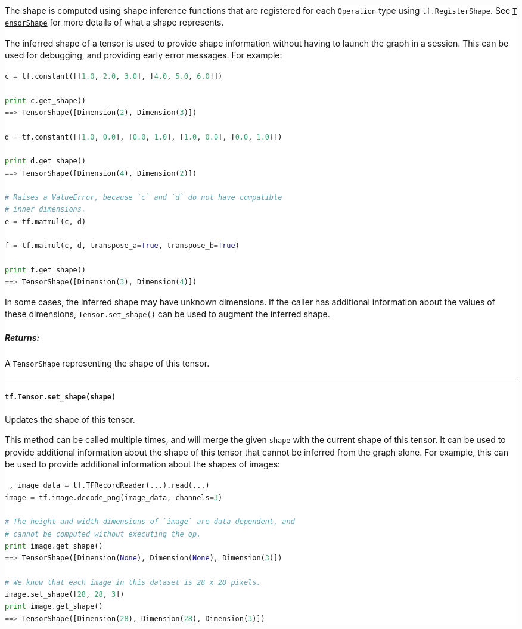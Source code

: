The shape is computed using shape inference functions that are
registered for each `Operation` type using `tf.RegisterShape`.
See [`TensorShape`](../../api_docs/python/framework.md#TensorShape) for more
details of what a shape represents.

The inferred shape of a tensor is used to provide shape
information without having to launch the graph in a session. This
can be used for debugging, and providing early error messages. For
example:

```python
c = tf.constant([[1.0, 2.0, 3.0], [4.0, 5.0, 6.0]])

print c.get_shape()
==> TensorShape([Dimension(2), Dimension(3)])

d = tf.constant([[1.0, 0.0], [0.0, 1.0], [1.0, 0.0], [0.0, 1.0]])

print d.get_shape()
==> TensorShape([Dimension(4), Dimension(2)])

# Raises a ValueError, because `c` and `d` do not have compatible
# inner dimensions.
e = tf.matmul(c, d)

f = tf.matmul(c, d, transpose_a=True, transpose_b=True)

print f.get_shape()
==> TensorShape([Dimension(3), Dimension(4)])
```

In some cases, the inferred shape may have unknown dimensions. If
the caller has additional information about the values of these
dimensions, `Tensor.set_shape()` can be used to augment the
inferred shape.

##### Returns: <a class="md-anchor" id="AUTOGENERATED-returns-"></a>

  A `TensorShape` representing the shape of this tensor.


- - -

#### `tf.Tensor.set_shape(shape)` <a class="md-anchor" id="Tensor.set_shape"></a>

Updates the shape of this tensor.

This method can be called multiple times, and will merge the given
`shape` with the current shape of this tensor. It can be used to
provide additional information about the shape of this tensor that
cannot be inferred from the graph alone. For example, this can be used
to provide additional information about the shapes of images:

```python
_, image_data = tf.TFRecordReader(...).read(...)
image = tf.image.decode_png(image_data, channels=3)

# The height and width dimensions of `image` are data dependent, and
# cannot be computed without executing the op.
print image.get_shape()
==> TensorShape([Dimension(None), Dimension(None), Dimension(3)])

# We know that each image in this dataset is 28 x 28 pixels.
image.set_shape([28, 28, 3])
print image.get_shape()
==> TensorShape([Dimension(28), Dimension(28), Dimension(3)])
```